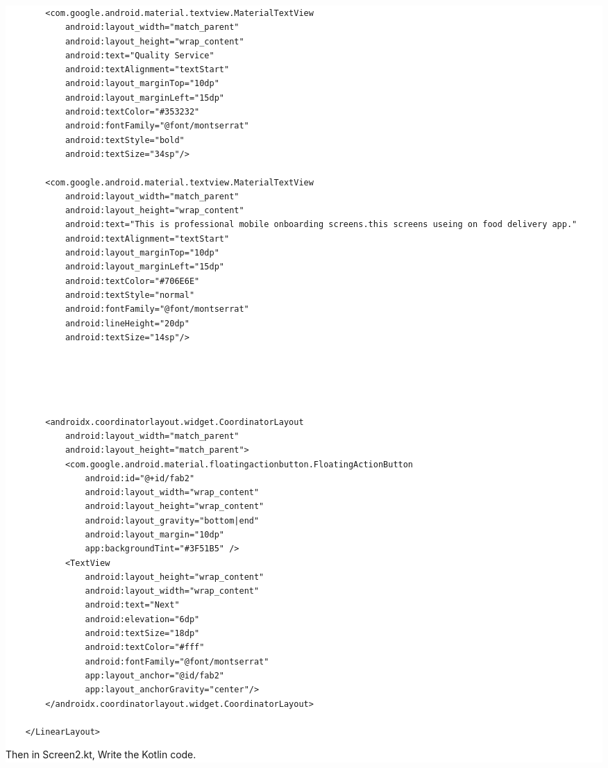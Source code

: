             <com.google.android.material.textview.MaterialTextView
                android:layout_width="match_parent"
                android:layout_height="wrap_content"
                android:text="Quality Service"
                android:textAlignment="textStart"
                android:layout_marginTop="10dp"
                android:layout_marginLeft="15dp"
                android:textColor="#353232"
                android:fontFamily="@font/montserrat"
                android:textStyle="bold"
                android:textSize="34sp"/>
        
            <com.google.android.material.textview.MaterialTextView
                android:layout_width="match_parent"
                android:layout_height="wrap_content"
                android:text="This is professional mobile onboarding screens.this screens useing on food delivery app."
                android:textAlignment="textStart"
                android:layout_marginTop="10dp"
                android:layout_marginLeft="15dp"
                android:textColor="#706E6E"
                android:textStyle="normal"
                android:fontFamily="@font/montserrat"
                android:lineHeight="20dp"
                android:textSize="14sp"/>
        
        
        
        
        
            <androidx.coordinatorlayout.widget.CoordinatorLayout
                android:layout_width="match_parent"
                android:layout_height="match_parent">
                <com.google.android.material.floatingactionbutton.FloatingActionButton
                    android:id="@+id/fab2"
                    android:layout_width="wrap_content"
                    android:layout_height="wrap_content"
                    android:layout_gravity="bottom|end"
                    android:layout_margin="10dp"
                    app:backgroundTint="#3F51B5" />
                <TextView
                    android:layout_height="wrap_content"
                    android:layout_width="wrap_content"
                    android:text="Next"
                    android:elevation="6dp"
                    android:textSize="18dp"
                    android:textColor="#fff"
                    android:fontFamily="@font/montserrat"
                    app:layout_anchor="@id/fab2"
                    app:layout_anchorGravity="center"/>
            </androidx.coordinatorlayout.widget.CoordinatorLayout>
        
        </LinearLayout>

Then in Screen2.kt, Write the Kotlin code. <br>
        
